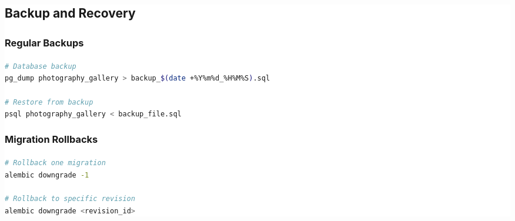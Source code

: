 ## Backup and Recovery

### Regular Backups
```bash
# Database backup
pg_dump photography_gallery > backup_$(date +%Y%m%d_%H%M%S).sql

# Restore from backup
psql photography_gallery < backup_file.sql
```

### Migration Rollbacks
```bash
# Rollback one migration
alembic downgrade -1

# Rollback to specific revision
alembic downgrade <revision_id>
```

